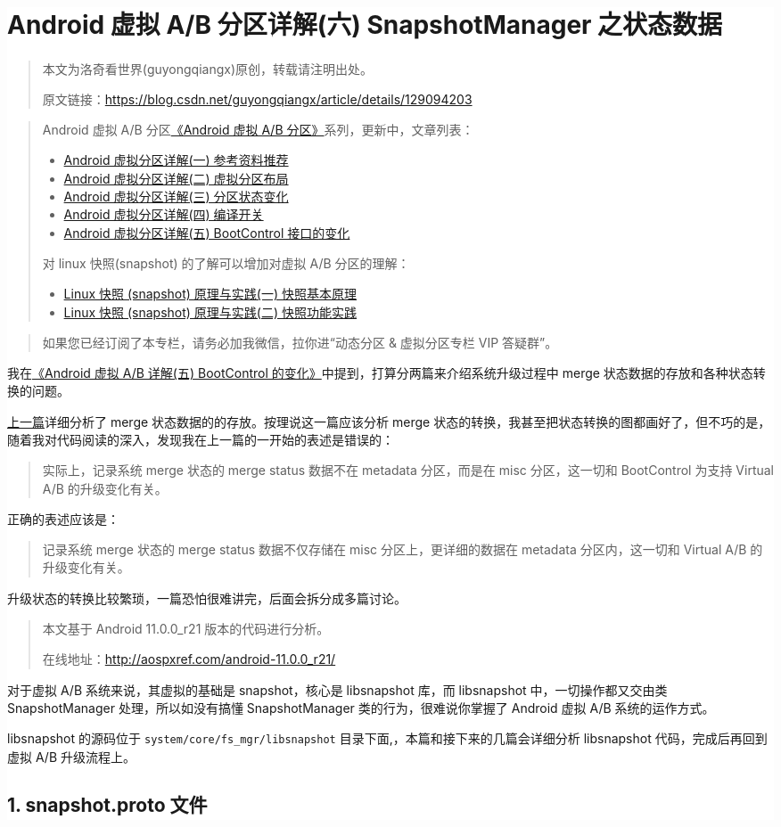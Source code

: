 # Android 虚拟 A/B 分区详解(六) SnapshotManager 之状态数据

> 本文为洛奇看世界(guyongqiangx)原创，转载请注明出处。
>
> 原文链接：https://blog.csdn.net/guyongqiangx/article/details/129094203



> Android 虚拟 A/B 分区[《Android 虚拟 A/B 分区》](https://blog.csdn.net/guyongqiangx/category_12121868.html)系列，更新中，文章列表：
>
> - [Android 虚拟分区详解(一) 参考资料推荐](https://blog.csdn.net/guyongqiangx/article/details/128071692)
> - [Android 虚拟分区详解(二) 虚拟分区布局](https://blog.csdn.net/guyongqiangx/article/details/128167054)
> - [Android 虚拟分区详解(三) 分区状态变化](https://blog.csdn.net/guyongqiangx/article/details/128517578)
> - [Android 虚拟分区详解(四) 编译开关](https://blog.csdn.net/guyongqiangx/article/details/128567582)
> - [Android 虚拟分区详解(五) BootControl 接口的变化](https://blog.csdn.net/guyongqiangx/article/details/128824984)
>
> 对 linux 快照(snapshot) 的了解可以增加对虚拟 A/B 分区的理解：
> - [Linux 快照 (snapshot) 原理与实践(一) 快照基本原理](https://blog.csdn.net/guyongqiangx/article/details/128494795)
> - [Linux 快照 (snapshot) 原理与实践(二) 快照功能实践](https://blog.csdn.net/guyongqiangx/article/details/128496471)

>  如果您已经订阅了本专栏，请务必加我微信，拉你进“动态分区 & 虚拟分区专栏 VIP 答疑群”。



我在[《Android 虚拟 A/B 详解(五) BootControl 的变化》](https://blog.csdn.net/guyongqiangx/article/details/128824984)中提到，打算分两篇来介绍系统升级过程中 merge 状态数据的存放和各种状态转换的问题。

[上一篇](https://blog.csdn.net/guyongqiangx/article/details/128824984)详细分析了 merge 状态数据的的存放。按理说这一篇应该分析 merge 状态的转换，我甚至把状态转换的图都画好了，但不巧的是，随着我对代码阅读的深入，发现我在上一篇的一开始的表述是错误的：

> 实际上，记录系统 merge 状态的 merge status 数据不在 metadata 分区，而是在 misc 分区，这一切和 BootControl 为支持 Virtual A/B 的升级变化有关。

正确的表述应该是：

> 记录系统 merge 状态的 merge status 数据不仅存储在 misc 分区上，更详细的数据在 metadata 分区内，这一切和 Virtual A/B 的升级变化有关。

升级状态的转换比较繁琐，一篇恐怕很难讲完，后面会拆分成多篇讨论。



> 本文基于 Android 11.0.0_r21 版本的代码进行分析。
>
> 在线地址：http://aospxref.com/android-11.0.0_r21/



对于虚拟 A/B 系统来说，其虚拟的基础是 snapshot，核心是 libsnapshot 库，而 libsnapshot 中，一切操作都又交由类 SnapshotManager 处理，所以如没有搞懂 SnapshotManager 类的行为，很难说你掌握了 Android 虚拟 A/B 系统的运作方式。

libsnapshot 的源码位于 `system/core/fs_mgr/libsnapshot` 目录下面,，本篇和接下来的几篇会详细分析 libsnapshot 代码，完成后再回到虚拟 A/B 升级流程上。



## 1. snapshot.proto 文件

